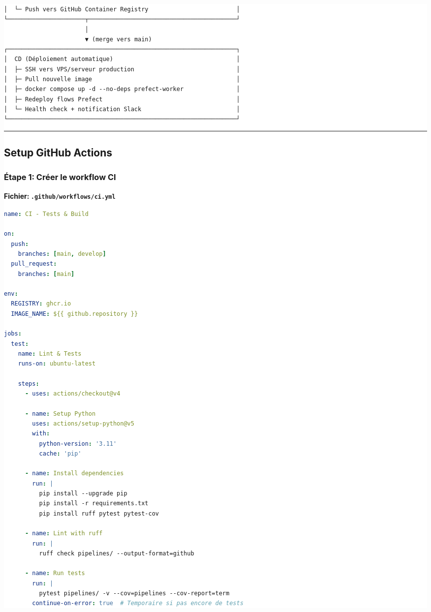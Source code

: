 ```
│  └─ Push vers GitHub Container Registry                         │
└──────────────────────┬──────────────────────────────────────────┘
                       │
                       ▼ (merge vers main)
┌─────────────────────────────────────────────────────────────────┐
│  CD (Déploiement automatique)                                   │
│  ├─ SSH vers VPS/serveur production                             │
│  ├─ Pull nouvelle image                                         │
│  ├─ docker compose up -d --no-deps prefect-worker               │
│  ├─ Redeploy flows Prefect                                      │
│  └─ Health check + notification Slack                           │
└─────────────────────────────────────────────────────────────────┘
```

---

## Setup GitHub Actions

### Étape 1: Créer le workflow CI

**Fichier: `.github/workflows/ci.yml`**

```yaml
name: CI - Tests & Build

on:
  push:
    branches: [main, develop]
  pull_request:
    branches: [main]

env:
  REGISTRY: ghcr.io
  IMAGE_NAME: ${{ github.repository }}

jobs:
  test:
    name: Lint & Tests
    runs-on: ubuntu-latest

    steps:
      - uses: actions/checkout@v4

      - name: Setup Python
        uses: actions/setup-python@v5
        with:
          python-version: '3.11'
          cache: 'pip'

      - name: Install dependencies
        run: |
          pip install --upgrade pip
          pip install -r requirements.txt
          pip install ruff pytest pytest-cov

      - name: Lint with ruff
        run: |
          ruff check pipelines/ --output-format=github

      - name: Run tests
        run: |
          pytest pipelines/ -v --cov=pipelines --cov-report=term
        continue-on-error: true  # Temporaire si pas encore de tests
```